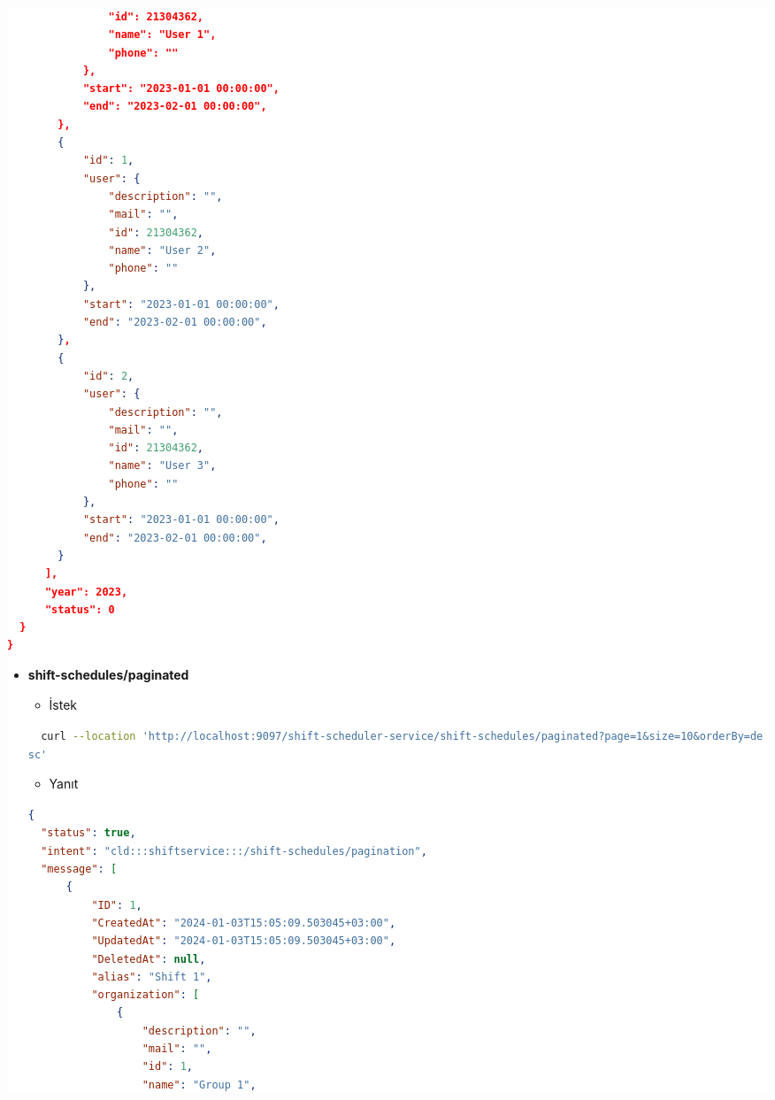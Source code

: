   ```json
                  "id": 21304362,
                  "name": "User 1",
                  "phone": ""
              },
              "start": "2023-01-01 00:00:00",
              "end": "2023-02-01 00:00:00",
          },
          {
              "id": 1,
              "user": {
                  "description": "",
                  "mail": "",
                  "id": 21304362,
                  "name": "User 2",
                  "phone": ""
              },
              "start": "2023-01-01 00:00:00",
              "end": "2023-02-01 00:00:00",
          },
          {
              "id": 2,
              "user": {
                  "description": "",
                  "mail": "",
                  "id": 21304362,
                  "name": "User 3",
                  "phone": ""
              },
              "start": "2023-01-01 00:00:00",
              "end": "2023-02-01 00:00:00",
          }
        ],
        "year": 2023,
        "status": 0
    }
  }  
  ```

- **shift-schedules/paginated**

  - İstek

  ```bash
    curl --location 'http://localhost:9097/shift-scheduler-service/shift-schedules/paginated?page=1&size=10&orderBy=desc'
  ```

  - Yanıt

  ```json
  {
    "status": true,
    "intent": "cld:::shiftservice:::/shift-schedules/pagination",
    "message": [
        {
            "ID": 1,
            "CreatedAt": "2024-01-03T15:05:09.503045+03:00",
            "UpdatedAt": "2024-01-03T15:05:09.503045+03:00",
            "DeletedAt": null,
            "alias": "Shift 1",
            "organization": [
                {
                    "description": "",
                    "mail": "",
                    "id": 1,
                    "name": "Group 1",
  ```